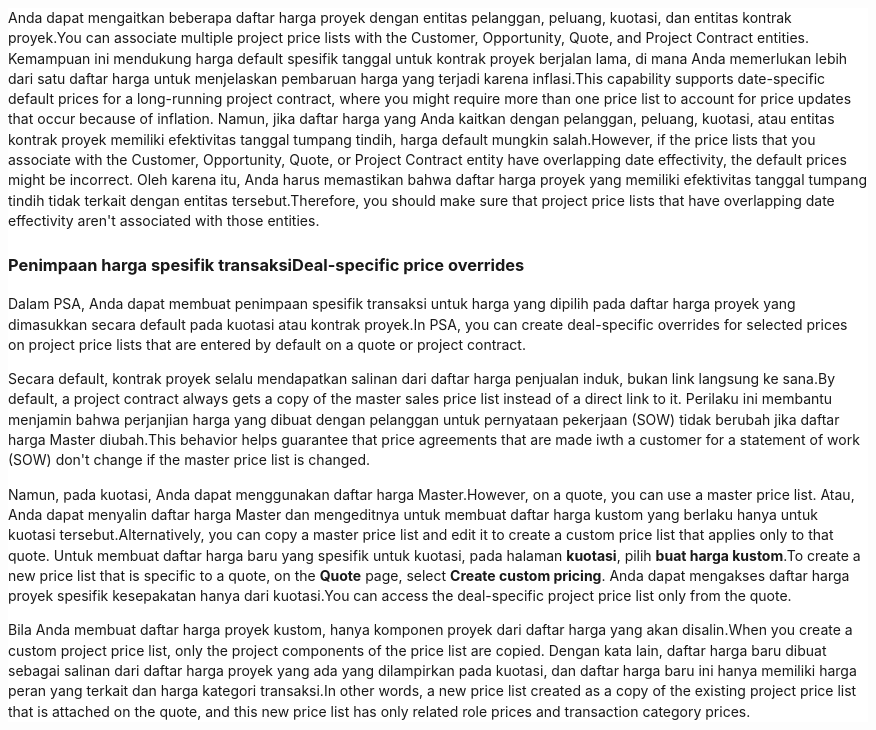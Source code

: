 <span data-ttu-id="5336b-171">Anda dapat mengaitkan beberapa daftar harga proyek dengan entitas pelanggan, peluang, kuotasi, dan entitas kontrak proyek.</span><span class="sxs-lookup"><span data-stu-id="5336b-171">You can associate multiple project price lists with the Customer, Opportunity, Quote, and Project Contract entities.</span></span> <span data-ttu-id="5336b-172">Kemampuan ini mendukung harga default spesifik tanggal untuk kontrak proyek berjalan lama, di mana Anda memerlukan lebih dari satu daftar harga untuk menjelaskan pembaruan harga yang terjadi karena inflasi.</span><span class="sxs-lookup"><span data-stu-id="5336b-172">This capability supports date-specific default prices for a long-running project contract, where you might require more than one price list to account for price updates that occur because of inflation.</span></span> <span data-ttu-id="5336b-173">Namun, jika daftar harga yang Anda kaitkan dengan pelanggan, peluang, kuotasi, atau entitas kontrak proyek memiliki efektivitas tanggal tumpang tindih, harga default mungkin salah.</span><span class="sxs-lookup"><span data-stu-id="5336b-173">However, if the price lists that you associate with the Customer, Opportunity, Quote, or Project Contract entity have overlapping date effectivity, the default prices might be incorrect.</span></span> <span data-ttu-id="5336b-174">Oleh karena itu, Anda harus memastikan bahwa daftar harga proyek yang memiliki efektivitas tanggal tumpang tindih tidak terkait dengan entitas tersebut.</span><span class="sxs-lookup"><span data-stu-id="5336b-174">Therefore, you should make sure that project price lists that have overlapping date effectivity aren't associated with those entities.</span></span>

### <a name="deal-specific-price-overrides"></a><span data-ttu-id="5336b-175">Penimpaan harga spesifik transaksi</span><span class="sxs-lookup"><span data-stu-id="5336b-175">Deal-specific price overrides</span></span>

<span data-ttu-id="5336b-176">Dalam PSA, Anda dapat membuat penimpaan spesifik transaksi untuk harga yang dipilih pada daftar harga proyek yang dimasukkan secara default pada kuotasi atau kontrak proyek.</span><span class="sxs-lookup"><span data-stu-id="5336b-176">In PSA, you can create deal-specific overrides for selected prices on project price lists that are entered by default on a quote or project contract.</span></span>

<span data-ttu-id="5336b-177">Secara default, kontrak proyek selalu mendapatkan salinan dari daftar harga penjualan induk, bukan link langsung ke sana.</span><span class="sxs-lookup"><span data-stu-id="5336b-177">By default, a project contract always gets a copy of the master sales price list instead of a direct link to it.</span></span> <span data-ttu-id="5336b-178">Perilaku ini membantu menjamin bahwa perjanjian harga yang dibuat dengan pelanggan untuk pernyataan pekerjaan (SOW) tidak berubah jika daftar harga Master diubah.</span><span class="sxs-lookup"><span data-stu-id="5336b-178">This behavior helps guarantee that price agreements that are made iwth a customer for a statement of work (SOW) don't change if the master price list is changed.</span></span>

<span data-ttu-id="5336b-179">Namun, pada kuotasi, Anda dapat menggunakan daftar harga Master.</span><span class="sxs-lookup"><span data-stu-id="5336b-179">However, on a quote, you can use a master price list.</span></span> <span data-ttu-id="5336b-180">Atau, Anda dapat menyalin daftar harga Master dan mengeditnya untuk membuat daftar harga kustom yang berlaku hanya untuk kuotasi tersebut.</span><span class="sxs-lookup"><span data-stu-id="5336b-180">Alternatively, you can copy a master price list and edit it to create a custom price list that applies only to that quote.</span></span> <span data-ttu-id="5336b-181">Untuk membuat daftar harga baru yang spesifik untuk kuotasi, pada halaman **kuotasi**, pilih **buat harga kustom**.</span><span class="sxs-lookup"><span data-stu-id="5336b-181">To create a new price list that is specific to a quote, on the **Quote** page, select **Create custom pricing**.</span></span> <span data-ttu-id="5336b-182">Anda dapat mengakses daftar harga proyek spesifik kesepakatan hanya dari kuotasi.</span><span class="sxs-lookup"><span data-stu-id="5336b-182">You can access the deal-specific project price list only from the quote.</span></span> 

<span data-ttu-id="5336b-183">Bila Anda membuat daftar harga proyek kustom, hanya komponen proyek dari daftar harga yang akan disalin.</span><span class="sxs-lookup"><span data-stu-id="5336b-183">When you create a custom project price list, only the project components of the price list are copied.</span></span> <span data-ttu-id="5336b-184">Dengan kata lain, daftar harga baru dibuat sebagai salinan dari daftar harga proyek yang ada yang dilampirkan pada kuotasi, dan daftar harga baru ini hanya memiliki harga peran yang terkait dan harga kategori transaksi.</span><span class="sxs-lookup"><span data-stu-id="5336b-184">In other words, a new price list created as a copy of the existing project price list that is attached on the quote, and this new price list has only related role prices and transaction category prices.</span></span>
